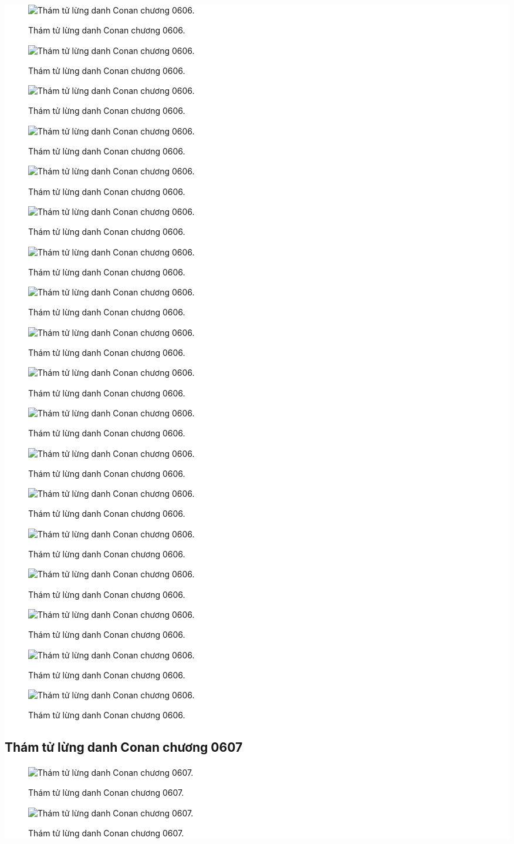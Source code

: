 <figure><img src="https://banmaixanh.vercel.app/manga/gosho-aoyama/tham-tu-lung-danh-conan/0606-01.jpg" alt="Thám tử lừng danh Conan chương 0606." title="Thám tử lừng danh Conan chương 0606." height=100% width=100%><figcaption><p>Thám tử lừng danh Conan chương 0606.</p></figcaption></figure>

<figure><img src="https://banmaixanh.vercel.app/manga/gosho-aoyama/tham-tu-lung-danh-conan/0606-02.jpg" alt="Thám tử lừng danh Conan chương 0606." title="Thám tử lừng danh Conan chương 0606." height=100% width=100%><figcaption><p>Thám tử lừng danh Conan chương 0606.</p></figcaption></figure>

<figure><img src="https://banmaixanh.vercel.app/manga/gosho-aoyama/tham-tu-lung-danh-conan/0606-03.jpg" alt="Thám tử lừng danh Conan chương 0606." title="Thám tử lừng danh Conan chương 0606." height=100% width=100%><figcaption><p>Thám tử lừng danh Conan chương 0606.</p></figcaption></figure>

<figure><img src="https://banmaixanh.vercel.app/manga/gosho-aoyama/tham-tu-lung-danh-conan/0606-04.jpg" alt="Thám tử lừng danh Conan chương 0606." title="Thám tử lừng danh Conan chương 0606." height=100% width=100%><figcaption><p>Thám tử lừng danh Conan chương 0606.</p></figcaption></figure>

<figure><img src="https://banmaixanh.vercel.app/manga/gosho-aoyama/tham-tu-lung-danh-conan/0606-05.jpg" alt="Thám tử lừng danh Conan chương 0606." title="Thám tử lừng danh Conan chương 0606." height=100% width=100%><figcaption><p>Thám tử lừng danh Conan chương 0606.</p></figcaption></figure>

<figure><img src="https://banmaixanh.vercel.app/manga/gosho-aoyama/tham-tu-lung-danh-conan/0606-06.jpg" alt="Thám tử lừng danh Conan chương 0606." title="Thám tử lừng danh Conan chương 0606." height=100% width=100%><figcaption><p>Thám tử lừng danh Conan chương 0606.</p></figcaption></figure>

<figure><img src="https://banmaixanh.vercel.app/manga/gosho-aoyama/tham-tu-lung-danh-conan/0606-07.jpg" alt="Thám tử lừng danh Conan chương 0606." title="Thám tử lừng danh Conan chương 0606." height=100% width=100%><figcaption><p>Thám tử lừng danh Conan chương 0606.</p></figcaption></figure>

<figure><img src="https://banmaixanh.vercel.app/manga/gosho-aoyama/tham-tu-lung-danh-conan/0606-08.jpg" alt="Thám tử lừng danh Conan chương 0606." title="Thám tử lừng danh Conan chương 0606." height=100% width=100%><figcaption><p>Thám tử lừng danh Conan chương 0606.</p></figcaption></figure>

<figure><img src="https://banmaixanh.vercel.app/manga/gosho-aoyama/tham-tu-lung-danh-conan/0606-09.jpg" alt="Thám tử lừng danh Conan chương 0606." title="Thám tử lừng danh Conan chương 0606." height=100% width=100%><figcaption><p>Thám tử lừng danh Conan chương 0606.</p></figcaption></figure>

<figure><img src="https://banmaixanh.vercel.app/manga/gosho-aoyama/tham-tu-lung-danh-conan/0606-10.jpg" alt="Thám tử lừng danh Conan chương 0606." title="Thám tử lừng danh Conan chương 0606." height=100% width=100%><figcaption><p>Thám tử lừng danh Conan chương 0606.</p></figcaption></figure>

<figure><img src="https://banmaixanh.vercel.app/manga/gosho-aoyama/tham-tu-lung-danh-conan/0606-11.jpg" alt="Thám tử lừng danh Conan chương 0606." title="Thám tử lừng danh Conan chương 0606." height=100% width=100%><figcaption><p>Thám tử lừng danh Conan chương 0606.</p></figcaption></figure>

<figure><img src="https://banmaixanh.vercel.app/manga/gosho-aoyama/tham-tu-lung-danh-conan/0606-12.jpg" alt="Thám tử lừng danh Conan chương 0606." title="Thám tử lừng danh Conan chương 0606." height=100% width=100%><figcaption><p>Thám tử lừng danh Conan chương 0606.</p></figcaption></figure>

<figure><img src="https://banmaixanh.vercel.app/manga/gosho-aoyama/tham-tu-lung-danh-conan/0606-13.jpg" alt="Thám tử lừng danh Conan chương 0606." title="Thám tử lừng danh Conan chương 0606." height=100% width=100%><figcaption><p>Thám tử lừng danh Conan chương 0606.</p></figcaption></figure>

<figure><img src="https://banmaixanh.vercel.app/manga/gosho-aoyama/tham-tu-lung-danh-conan/0606-14.jpg" alt="Thám tử lừng danh Conan chương 0606." title="Thám tử lừng danh Conan chương 0606." height=100% width=100%><figcaption><p>Thám tử lừng danh Conan chương 0606.</p></figcaption></figure>

<figure><img src="https://banmaixanh.vercel.app/manga/gosho-aoyama/tham-tu-lung-danh-conan/0606-15.jpg" alt="Thám tử lừng danh Conan chương 0606." title="Thám tử lừng danh Conan chương 0606." height=100% width=100%><figcaption><p>Thám tử lừng danh Conan chương 0606.</p></figcaption></figure>

<figure><img src="https://banmaixanh.vercel.app/manga/gosho-aoyama/tham-tu-lung-danh-conan/0606-16.jpg" alt="Thám tử lừng danh Conan chương 0606." title="Thám tử lừng danh Conan chương 0606." height=100% width=100%><figcaption><p>Thám tử lừng danh Conan chương 0606.</p></figcaption></figure>

<figure><img src="https://banmaixanh.vercel.app/manga/gosho-aoyama/tham-tu-lung-danh-conan/0606-17.jpg" alt="Thám tử lừng danh Conan chương 0606." title="Thám tử lừng danh Conan chương 0606." height=100% width=100%><figcaption><p>Thám tử lừng danh Conan chương 0606.</p></figcaption></figure>

<figure><img src="https://banmaixanh.vercel.app/manga/gosho-aoyama/tham-tu-lung-danh-conan/0606-18.jpg" alt="Thám tử lừng danh Conan chương 0606." title="Thám tử lừng danh Conan chương 0606." height=100% width=100%><figcaption><p>Thám tử lừng danh Conan chương 0606.</p></figcaption></figure>

## Thám tử lừng danh Conan chương 0607

<figure><img src="https://banmaixanh.vercel.app/manga/gosho-aoyama/tham-tu-lung-danh-conan/0607-01.jpg" alt="Thám tử lừng danh Conan chương 0607." title="Thám tử lừng danh Conan chương 0607." height=100% width=100%><figcaption><p>Thám tử lừng danh Conan chương 0607.</p></figcaption></figure>

<figure><img src="https://banmaixanh.vercel.app/manga/gosho-aoyama/tham-tu-lung-danh-conan/0607-02.jpg" alt="Thám tử lừng danh Conan chương 0607." title="Thám tử lừng danh Conan chương 0607." height=100% width=100%><figcaption><p>Thám tử lừng danh Conan chương 0607.</p></figcaption></figure>
